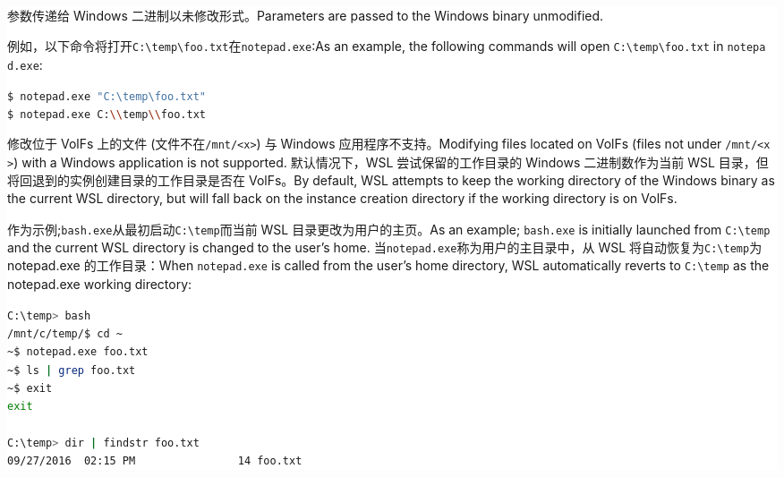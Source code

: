 <span data-ttu-id="9e1a9-203">参数传递给 Windows 二进制以未修改形式。</span><span class="sxs-lookup"><span data-stu-id="9e1a9-203">Parameters are passed to the Windows binary unmodified.</span></span>  

<span data-ttu-id="9e1a9-204">例如，以下命令将打开`C:\temp\foo.txt`在`notepad.exe`:</span><span class="sxs-lookup"><span data-stu-id="9e1a9-204">As an example, the following commands will open `C:\temp\foo.txt` in `notepad.exe`:</span></span>

``` BASH
$ notepad.exe "C:\temp\foo.txt"
$ notepad.exe C:\\temp\\foo.txt
```

<span data-ttu-id="9e1a9-205">修改位于 VolFs 上的文件 (文件不在`/mnt/<x>`) 与 Windows 应用程序不支持。</span><span class="sxs-lookup"><span data-stu-id="9e1a9-205">Modifying files located on VolFs (files not under `/mnt/<x>`) with a Windows application is not supported.</span></span>  <span data-ttu-id="9e1a9-206">默认情况下，WSL 尝试保留的工作目录的 Windows 二进制数作为当前 WSL 目录，但将回退到的实例创建目录的工作目录是否在 VolFs。</span><span class="sxs-lookup"><span data-stu-id="9e1a9-206">By default, WSL attempts to keep the working directory of the Windows binary as the current WSL directory, but will fall back on the instance creation directory if the working directory is on VolFs.</span></span>

<span data-ttu-id="9e1a9-207">作为示例;`bash.exe`从最初启动`C:\temp`而当前 WSL 目录更改为用户的主页。</span><span class="sxs-lookup"><span data-stu-id="9e1a9-207">As an example; `bash.exe` is initially launched from `C:\temp` and the current WSL directory is changed to the user’s home.</span></span>  <span data-ttu-id="9e1a9-208">当`notepad.exe`称为用户的主目录中，从 WSL 将自动恢复为`C:\temp`为 notepad.exe 的工作目录：</span><span class="sxs-lookup"><span data-stu-id="9e1a9-208">When `notepad.exe` is called from the user’s home directory, WSL automatically reverts to `C:\temp` as the notepad.exe working directory:</span></span>

``` BASH
C:\temp> bash
/mnt/c/temp/$ cd ~
~$ notepad.exe foo.txt
~$ ls | grep foo.txt
~$ exit
exit

C:\temp> dir | findstr foo.txt
09/27/2016  02:15 PM                14 foo.txt
```
